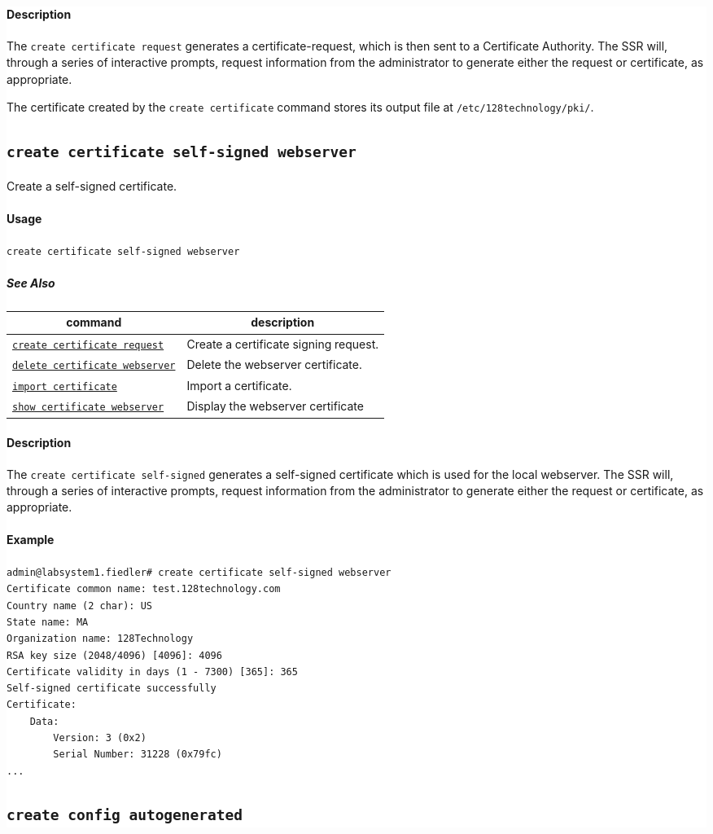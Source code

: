 #### Description

The `create certificate request` generates a certificate-request, which is then sent to a Certificate Authority. The SSR will, through a series of interactive prompts, request information from the administrator to generate either the request or certificate, as appropriate.

The certificate created by the `create certificate` command stores its output file at `/etc/128technology/pki/`.

## `create certificate self-signed webserver`

Create a self-signed certificate.

#### Usage

```
create certificate self-signed webserver
```

##### See Also

| command | description |
| ------- | ----------- |
| [`create certificate request`](#create-certificate-request) | Create a certificate signing request. |
| [`delete certificate webserver`](#delete-certificate-webserver) | Delete the webserver certificate. |
| [`import certificate`](#import-certificate) | Import a certificate. |
| [`show certificate webserver`](#show-certificate-webserver) | Display the webserver certificate |

#### Description

The `create certificate self-signed` generates a self-signed certificate which is used for the local webserver. The SSR will, through a series of interactive prompts, request information from the administrator to generate either the request or certificate, as appropriate.

#### Example

```
admin@labsystem1.fiedler# create certificate self-signed webserver
Certificate common name: test.128technology.com
Country name (2 char): US
State name: MA
Organization name: 128Technology
RSA key size (2048/4096) [4096]: 4096
Certificate validity in days (1 - 7300) [365]: 365
Self-signed certificate successfully
Certificate:
    Data:
        Version: 3 (0x2)
        Serial Number: 31228 (0x79fc)
...
```
## `create config autogenerated`
